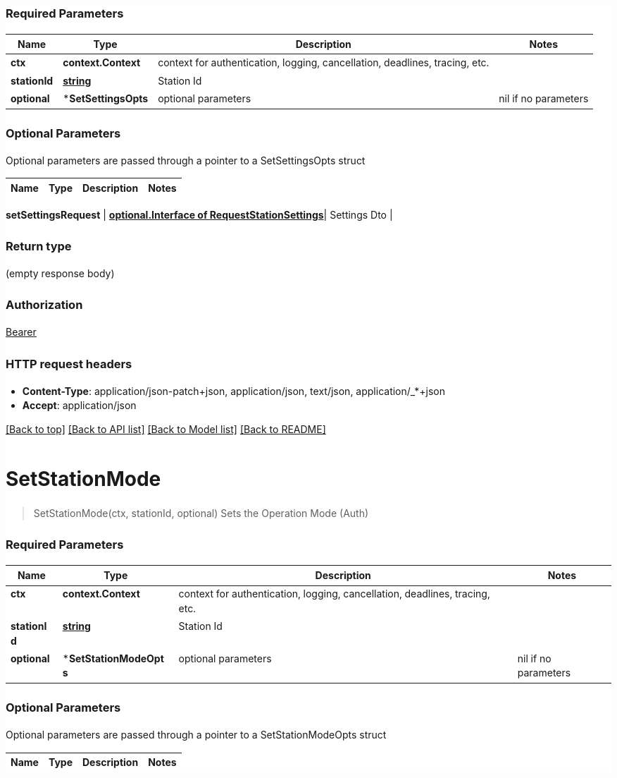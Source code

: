 ### Required Parameters

Name | Type | Description  | Notes
------------- | ------------- | ------------- | -------------
 **ctx** | **context.Context** | context for authentication, logging, cancellation, deadlines, tracing, etc.
  **stationId** | [**string**](.md)| Station Id | 
 **optional** | ***SetSettingsOpts** | optional parameters | nil if no parameters

### Optional Parameters
Optional parameters are passed through a pointer to a SetSettingsOpts struct

Name | Type | Description  | Notes
------------- | ------------- | ------------- | -------------

 **setSettingsRequest** | [**optional.Interface of RequestStationSettings**](RequestStationSettings.md)| Settings Dto | 

### Return type

 (empty response body)

### Authorization

[Bearer](../README.md#Bearer)

### HTTP request headers

 - **Content-Type**: application/json-patch+json, application/json, text/json, application/_*+json
 - **Accept**: application/json

[[Back to top]](#) [[Back to API list]](../README.md#documentation-for-api-endpoints) [[Back to Model list]](../README.md#documentation-for-models) [[Back to README]](../README.md)

# **SetStationMode**
> SetStationMode(ctx, stationId, optional)
Sets the Operation Mode (Auth)

### Required Parameters

Name | Type | Description  | Notes
------------- | ------------- | ------------- | -------------
 **ctx** | **context.Context** | context for authentication, logging, cancellation, deadlines, tracing, etc.
  **stationId** | [**string**](.md)| Station Id | 
 **optional** | ***SetStationModeOpts** | optional parameters | nil if no parameters

### Optional Parameters
Optional parameters are passed through a pointer to a SetStationModeOpts struct

Name | Type | Description  | Notes
------------- | ------------- | ------------- | -------------

